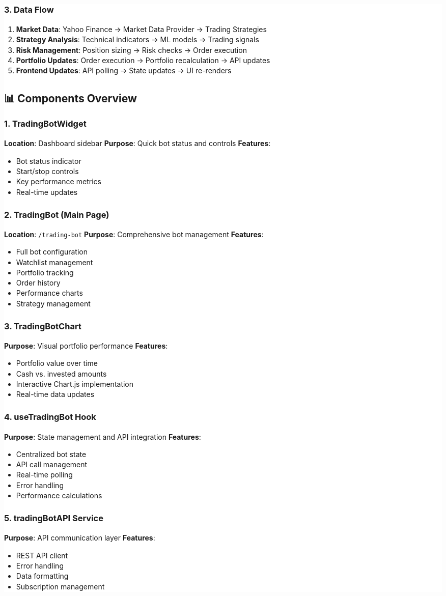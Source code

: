 ### 3. Data Flow
1. **Market Data**: Yahoo Finance → Market Data Provider → Trading Strategies
2. **Strategy Analysis**: Technical indicators → ML models → Trading signals
3. **Risk Management**: Position sizing → Risk checks → Order execution
4. **Portfolio Updates**: Order execution → Portfolio recalculation → API updates
5. **Frontend Updates**: API polling → State updates → UI re-renders

## 📊 Components Overview

### 1. TradingBotWidget
**Location**: Dashboard sidebar
**Purpose**: Quick bot status and controls
**Features**:
- Bot status indicator
- Start/stop controls
- Key performance metrics
- Real-time updates

### 2. TradingBot (Main Page)
**Location**: `/trading-bot`
**Purpose**: Comprehensive bot management
**Features**:
- Full bot configuration
- Watchlist management
- Portfolio tracking
- Order history
- Performance charts
- Strategy management

### 3. TradingBotChart
**Purpose**: Visual portfolio performance
**Features**:
- Portfolio value over time
- Cash vs. invested amounts
- Interactive Chart.js implementation
- Real-time data updates

### 4. useTradingBot Hook
**Purpose**: State management and API integration
**Features**:
- Centralized bot state
- API call management
- Real-time polling
- Error handling
- Performance calculations

### 5. tradingBotAPI Service
**Purpose**: API communication layer
**Features**:
- REST API client
- Error handling
- Data formatting
- Subscription management
